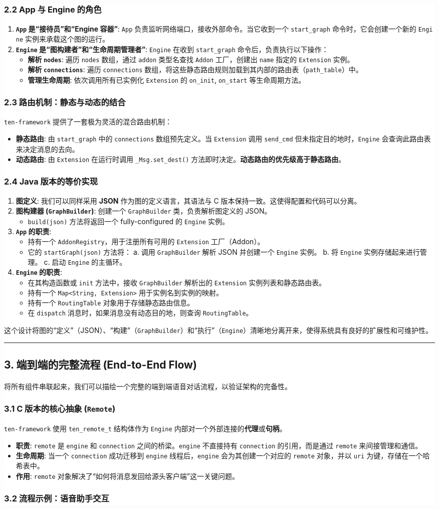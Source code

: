 ### 2.2 App 与 Engine 的角色

1.  **`App` 是“接待员”和“Engine 容器”**: `App` 负责监听网络端口，接收外部命令。当它收到一个 `start_graph` 命令时，它会创建一个新的 `Engine` 实例来承载这个图的运行。
2.  **`Engine` 是“图构建者”和“生命周期管理者”**: `Engine` 在收到 `start_graph` 命令后，负责执行以下操作：
    - **解析 `nodes`**: 遍历 `nodes` 数组，通过 `addon` 类型名查找 `Addon` 工厂，创建出 `name` 指定的 `Extension` 实例。
    - **解析 `connections`**: 遍历 `connections` 数组，将这些静态路由规则加载到其内部的路由表（`path_table`）中。
    - **管理生命周期**: 依次调用所有已实例化 `Extension` 的 `on_init`, `on_start` 等生命周期方法。

### 2.3 路由机制：静态与动态的结合

`ten-framework` 提供了一套极为灵活的混合路由机制：

- **静态路由**: 由 `start_graph` 中的 `connections` 数组预先定义。当 `Extension` 调用 `send_cmd` 但未指定目的地时，`Engine` 会查询此路由表来决定消息的去向。
- **动态路由**: 由 `Extension` 在运行时调用 `_Msg.set_dest()` 方法即时决定。**动态路由的优先级高于静态路由**。

### 2.4 Java 版本的等价实现

1.  **图定义**: 我们可以同样采用 **JSON** 作为图的定义语言，其语法与 C 版本保持一致。这使得配置和代码可以分离。
2.  **图构建器 (`GraphBuilder`)**: 创建一个 `GraphBuilder` 类，负责解析图定义的 JSON。
    - `build(json)` 方法将返回一个 fully-configured 的 `Engine` 实例。
3.  **`App` 的职责**:
    - 持有一个 `AddonRegistry`，用于注册所有可用的 `Extension` 工厂（Addon）。
    - 它的 `startGraph(json)` 方法将：
      a. 调用 `GraphBuilder` 解析 JSON 并创建一个 `Engine` 实例。
      b. 将 `Engine` 实例存储起来进行管理。
      c. 启动 `Engine` 的主循环。
4.  **`Engine` 的职责**:
    - 在其构造函数或 `init` 方法中，接收 `GraphBuilder` 解析出的 `Extension` 实例列表和静态路由表。
    - 持有一个 `Map<String, Extension>` 用于实例名到实例的映射。
    - 持有一个 `RoutingTable` 对象用于存储静态路由信息。
    - 在 `dispatch` 消息时，如果消息没有动态目的地，则查询 `RoutingTable`。

这个设计将图的“定义”（JSON）、“构建”（`GraphBuilder`）和“执行”（`Engine`）清晰地分离开来，使得系统具有良好的扩展性和可维护性。

---

## 3. 端到端的完整流程 (End-to-End Flow)

将所有组件串联起来，我们可以描绘一个完整的端到端语音对话流程，以验证架构的完备性。

### 3.1 C 版本的核心抽象 (`Remote`)

`ten-framework` 使用 `ten_remote_t` 结构体作为 `Engine` 内部对一个外部连接的**代理**或**句柄**。

- **职责**: `remote` 是 `engine` 和 `connection` 之间的桥梁。`engine` 不直接持有 `connection` 的引用，而是通过 `remote` 来间接管理和通信。
- **生命周期**: 当一个 `connection` 成功迁移到 `engine` 线程后，`engine` 会为其创建一个对应的 `remote` 对象，并以 `uri` 为键，存储在一个哈希表中。
- **作用**: `remote` 对象解决了“如何将消息发回给源头客户端”这一关键问题。

### 3.2 流程示例：语音助手交互
